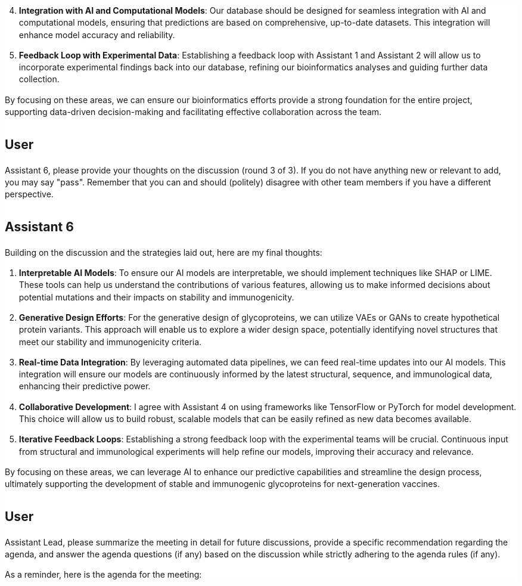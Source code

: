 4. **Integration with AI and Computational Models**: Our database should be designed for seamless integration with AI and computational models, ensuring that predictions are based on comprehensive, up-to-date datasets. This integration will enhance model accuracy and reliability.

5. **Feedback Loop with Experimental Data**: Establishing a feedback loop with Assistant 1 and Assistant 2 will allow us to incorporate experimental findings back into our database, refining our bioinformatics analyses and guiding further data collection.

By focusing on these areas, we can ensure our bioinformatics efforts provide a strong foundation for the entire project, supporting data-driven decision-making and facilitating effective collaboration across the team.

## User

Assistant 6, please provide your thoughts on the discussion (round 3 of 3). If you do not have anything new or relevant to add, you may say "pass". Remember that you can and should (politely) disagree with other team members if you have a different perspective.

## Assistant 6

Building on the discussion and the strategies laid out, here are my final thoughts:

1. **Interpretable AI Models**: To ensure our AI models are interpretable, we should implement techniques like SHAP or LIME. These tools can help us understand the contributions of various features, allowing us to make informed decisions about potential mutations and their impacts on stability and immunogenicity.

2. **Generative Design Efforts**: For the generative design of glycoproteins, we can utilize VAEs or GANs to create hypothetical protein variants. This approach will enable us to explore a wider design space, potentially identifying novel structures that meet our stability and immunogenicity criteria.

3. **Real-time Data Integration**: By leveraging automated data pipelines, we can feed real-time updates into our AI models. This integration will ensure our models are continuously informed by the latest structural, sequence, and immunological data, enhancing their predictive power.

4. **Collaborative Development**: I agree with Assistant 4 on using frameworks like TensorFlow or PyTorch for model development. This choice will allow us to build robust, scalable models that can be easily refined as new data becomes available.

5. **Iterative Feedback Loops**: Establishing a strong feedback loop with the experimental teams will be crucial. Continuous input from structural and immunological experiments will help refine our models, improving their accuracy and relevance.

By focusing on these areas, we can leverage AI to enhance our predictive capabilities and streamline the design process, ultimately supporting the development of stable and immunogenic glycoproteins for next-generation vaccines.

## User

Assistant Lead, please summarize the meeting in detail for future discussions, provide a specific recommendation regarding the agenda, and answer the agenda questions (if any) based on the discussion while strictly adhering to the agenda rules (if any).

As a reminder, here is the agenda for the meeting:

